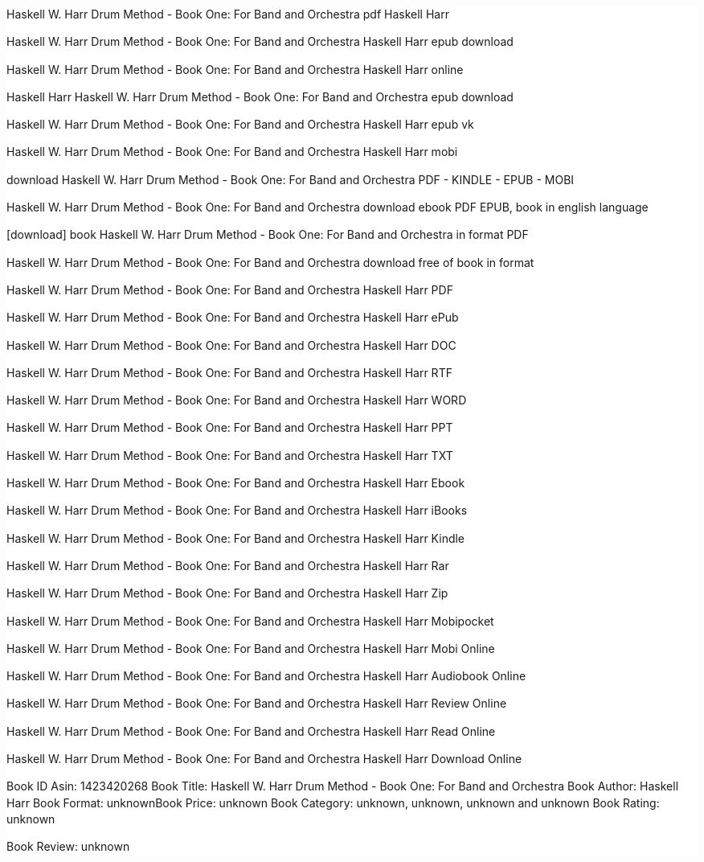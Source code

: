 Haskell W. Harr Drum Method - Book One: For Band and Orchestra pdf Haskell Harr

Haskell W. Harr Drum Method - Book One: For Band and Orchestra Haskell Harr epub download

Haskell W. Harr Drum Method - Book One: For Band and Orchestra Haskell Harr online

Haskell Harr Haskell W. Harr Drum Method - Book One: For Band and Orchestra epub download

Haskell W. Harr Drum Method - Book One: For Band and Orchestra Haskell Harr epub vk

Haskell W. Harr Drum Method - Book One: For Band and Orchestra Haskell Harr mobi

download Haskell W. Harr Drum Method - Book One: For Band and Orchestra PDF - KINDLE - EPUB - MOBI

Haskell W. Harr Drum Method - Book One: For Band and Orchestra download ebook PDF EPUB, book in english language

[download] book Haskell W. Harr Drum Method - Book One: For Band and Orchestra in format PDF

Haskell W. Harr Drum Method - Book One: For Band and Orchestra download free of book in format

Haskell W. Harr Drum Method - Book One: For Band and Orchestra Haskell Harr PDF

Haskell W. Harr Drum Method - Book One: For Band and Orchestra Haskell Harr ePub

Haskell W. Harr Drum Method - Book One: For Band and Orchestra Haskell Harr DOC

Haskell W. Harr Drum Method - Book One: For Band and Orchestra Haskell Harr RTF

Haskell W. Harr Drum Method - Book One: For Band and Orchestra Haskell Harr WORD

Haskell W. Harr Drum Method - Book One: For Band and Orchestra Haskell Harr PPT

Haskell W. Harr Drum Method - Book One: For Band and Orchestra Haskell Harr TXT

Haskell W. Harr Drum Method - Book One: For Band and Orchestra Haskell Harr Ebook

Haskell W. Harr Drum Method - Book One: For Band and Orchestra Haskell Harr iBooks

Haskell W. Harr Drum Method - Book One: For Band and Orchestra Haskell Harr Kindle

Haskell W. Harr Drum Method - Book One: For Band and Orchestra Haskell Harr Rar

Haskell W. Harr Drum Method - Book One: For Band and Orchestra Haskell Harr Zip

Haskell W. Harr Drum Method - Book One: For Band and Orchestra Haskell Harr Mobipocket

Haskell W. Harr Drum Method - Book One: For Band and Orchestra Haskell Harr Mobi Online

Haskell W. Harr Drum Method - Book One: For Band and Orchestra Haskell Harr Audiobook Online

Haskell W. Harr Drum Method - Book One: For Band and Orchestra Haskell Harr Review Online

Haskell W. Harr Drum Method - Book One: For Band and Orchestra Haskell Harr Read Online

Haskell W. Harr Drum Method - Book One: For Band and Orchestra Haskell Harr Download Online

Book ID Asin: 1423420268
Book Title: Haskell W. Harr Drum Method - Book One: For Band and Orchestra
Book Author: Haskell Harr
Book Format: unknownBook Price: unknown
Book Category: unknown, unknown, unknown and unknown
Book Rating: unknown

Book Review: unknown
